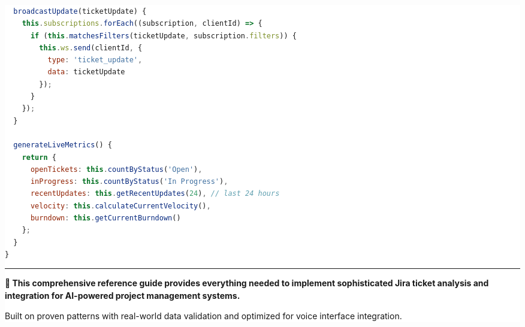 ```javascript
  broadcastUpdate(ticketUpdate) {
    this.subscriptions.forEach((subscription, clientId) => {
      if (this.matchesFilters(ticketUpdate, subscription.filters)) {
        this.ws.send(clientId, {
          type: 'ticket_update',
          data: ticketUpdate
        });
      }
    });
  }
  
  generateLiveMetrics() {
    return {
      openTickets: this.countByStatus('Open'),
      inProgress: this.countByStatus('In Progress'),
      recentUpdates: this.getRecentUpdates(24), // last 24 hours
      velocity: this.calculateCurrentVelocity(),
      burndown: this.getCurrentBurndown()
    };
  }
}
```

---

**🎯 This comprehensive reference guide provides everything needed to implement sophisticated Jira ticket analysis and integration for AI-powered project management systems.**

Built on proven patterns with real-world data validation and optimized for voice interface integration.
